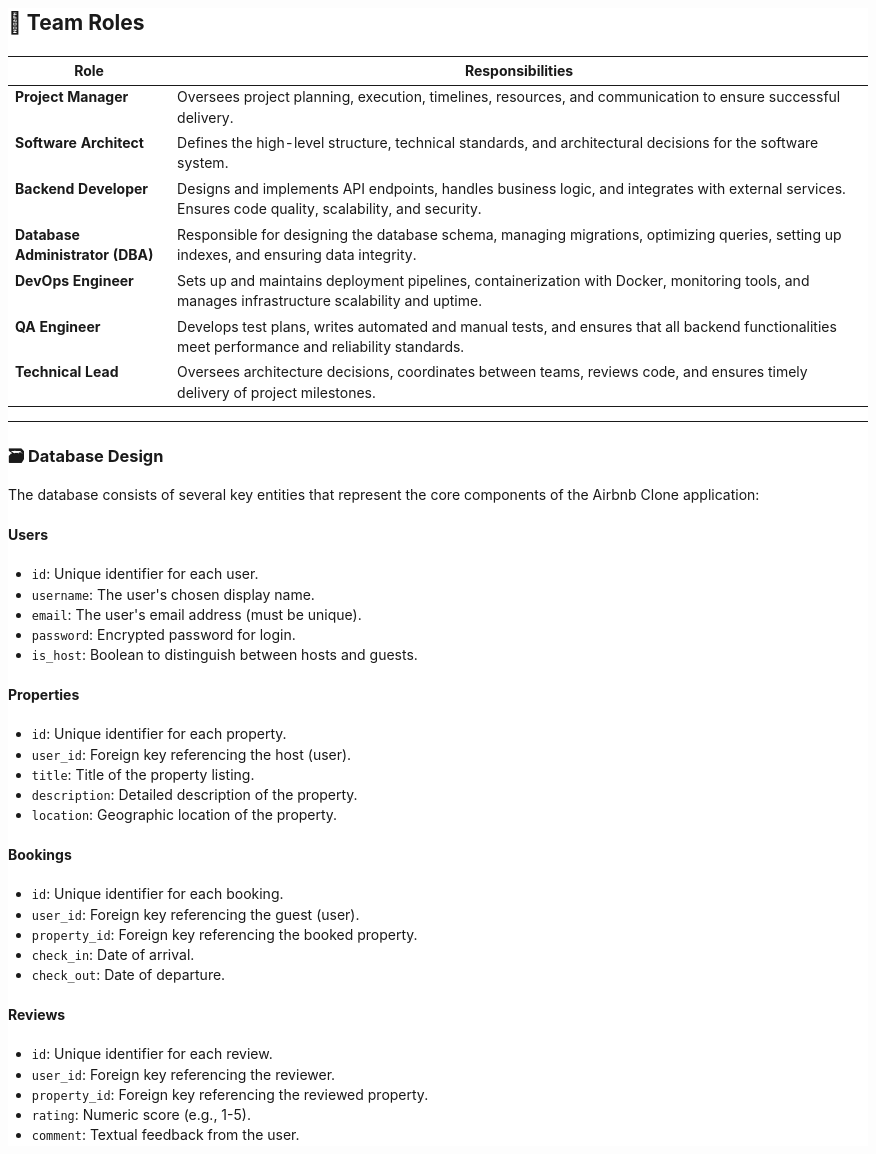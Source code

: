 
## 👥 Team Roles

| Role                               | Responsibilities                                                                                                                                      |
| ---------------------------------- | ----------------------------------------------------------------------------------------------------------------------------------------------------- |
| **Project Manager**                | Oversees project planning, execution, timelines, resources, and communication to ensure successful delivery.                                          |
| **Software Architect**             | Defines the high-level structure, technical standards, and architectural decisions for the software system.                                           |
| **Backend Developer**              | Designs and implements API endpoints, handles business logic, and integrates with external services. Ensures code quality, scalability, and security. |
| **Database Administrator (DBA)**   | Responsible for designing the database schema, managing migrations, optimizing queries, setting up indexes, and ensuring data integrity.              |
| **DevOps Engineer**                | Sets up and maintains deployment pipelines, containerization with Docker, monitoring tools, and manages infrastructure scalability and uptime.        |
| **QA Engineer**                    | Develops test plans, writes automated and manual tests, and ensures that all backend functionalities meet performance and reliability standards.      |
| **Technical Lead**                 | Oversees architecture decisions, coordinates between teams, reviews code, and ensures timely delivery of project milestones.                          |

---

### 🗃️ Database Design

The database consists of several key entities that represent the core components of the Airbnb Clone application:

#### **Users**

* `id`: Unique identifier for each user.
* `username`: The user's chosen display name.
* `email`: The user's email address (must be unique).
* `password`: Encrypted password for login.
* `is_host`: Boolean to distinguish between hosts and guests.

#### **Properties**

* `id`: Unique identifier for each property.
* `user_id`: Foreign key referencing the host (user).
* `title`: Title of the property listing.
* `description`: Detailed description of the property.
* `location`: Geographic location of the property.

#### **Bookings**

* `id`: Unique identifier for each booking.
* `user_id`: Foreign key referencing the guest (user).
* `property_id`: Foreign key referencing the booked property.
* `check_in`: Date of arrival.
* `check_out`: Date of departure.

#### **Reviews**

* `id`: Unique identifier for each review.
* `user_id`: Foreign key referencing the reviewer.
* `property_id`: Foreign key referencing the reviewed property.
* `rating`: Numeric score (e.g., 1-5).
* `comment`: Textual feedback from the user.
